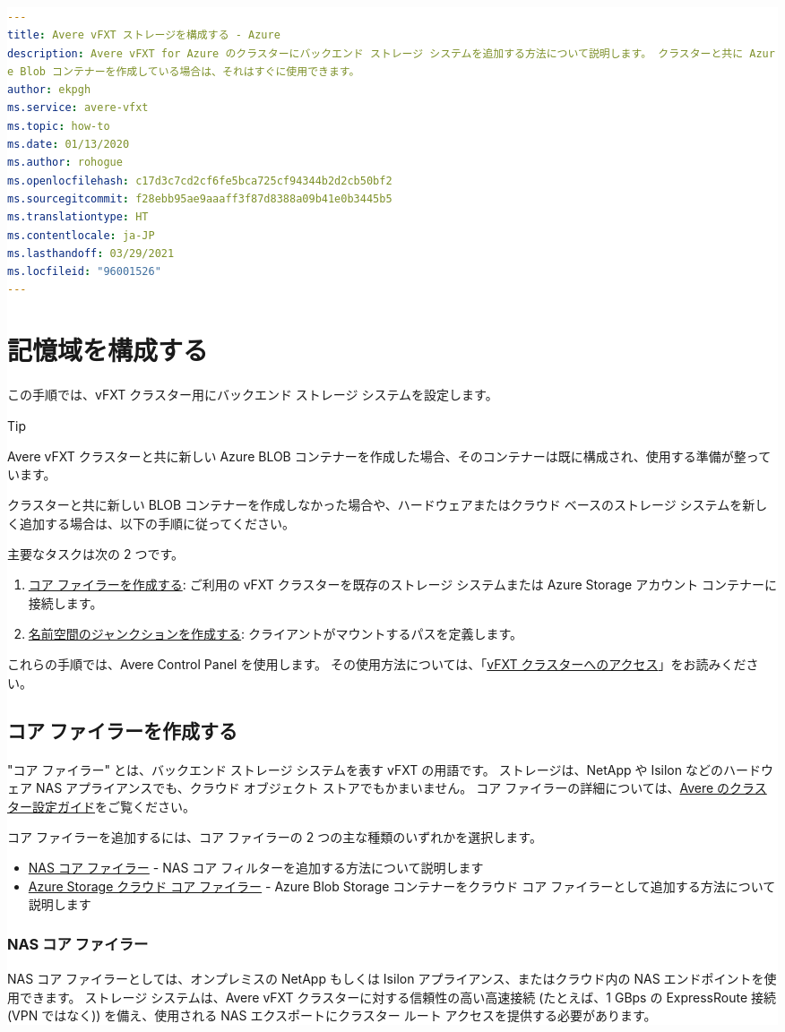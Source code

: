 ```yaml
---
title: Avere vFXT ストレージを構成する - Azure
description: Avere vFXT for Azure のクラスターにバックエンド ストレージ システムを追加する方法について説明します。 クラスターと共に Azure Blob コンテナーを作成している場合は、それはすぐに使用できます。
author: ekpgh
ms.service: avere-vfxt
ms.topic: how-to
ms.date: 01/13/2020
ms.author: rohogue
ms.openlocfilehash: c17d3c7cd2cf6fe5bca725cf94344b2d2cb50bf2
ms.sourcegitcommit: f28ebb95ae9aaaff3f87d8388a09b41e0b3445b5
ms.translationtype: HT
ms.contentlocale: ja-JP
ms.lasthandoff: 03/29/2021
ms.locfileid: "96001526"
---
```

# <a name="configure-storage"></a>記憶域を構成する

この手順では、vFXT クラスター用にバックエンド ストレージ システムを設定します。

> [!TIP]
> Avere vFXT クラスターと共に新しい Azure BLOB コンテナーを作成した場合、そのコンテナーは既に構成され、使用する準備が整っています。

クラスターと共に新しい BLOB コンテナーを作成しなかった場合や、ハードウェアまたはクラウド ベースのストレージ システムを新しく追加する場合は、以下の手順に従ってください。

主要なタスクは次の 2 つです。

1. [コア ファイラーを作成する](#create-a-core-filer): ご利用の vFXT クラスターを既存のストレージ システムまたは Azure Storage アカウント コンテナーに接続します。

1. [名前空間のジャンクションを作成する](#create-a-junction): クライアントがマウントするパスを定義します。

これらの手順では、Avere Control Panel を使用します。 その使用方法については、「[vFXT クラスターへのアクセス](avere-vfxt-cluster-gui.md)」をお読みください。

## <a name="create-a-core-filer"></a>コア ファイラーを作成する

"コア ファイラー" とは、バックエンド ストレージ システムを表す vFXT の用語です。 ストレージは、NetApp や Isilon などのハードウェア NAS アプライアンスでも、クラウド オブジェクト ストアでもかまいません。 コア ファイラーの詳細については、[Avere のクラスター設定ガイド](https://azure.github.io/Avere/legacy/ops_guide/4_7/html/settings_overview.html#managing-core-filers)をご覧ください。

コア ファイラーを追加するには、コア ファイラーの 2 つの主な種類のいずれかを選択します。

* [NAS コア ファイラー](#nas-core-filer) - NAS コア フィルターを追加する方法について説明します
* [Azure Storage クラウド コア ファイラー](#azure-blob-storage-cloud-core-filer) - Azure Blob Storage コンテナーをクラウド コア ファイラーとして追加する方法について説明します

### <a name="nas-core-filer"></a>NAS コア ファイラー

NAS コア ファイラーとしては、オンプレミスの NetApp もしくは Isilon アプライアンス、またはクラウド内の NAS エンドポイントを使用できます。 ストレージ システムは、Avere vFXT クラスターに対する信頼性の高い高速接続 (たとえば、1 GBps の ExpressRoute 接続 (VPN ではなく)) を備え、使用される NAS エクスポートにクラスター ルート アクセスを提供する必要があります。
